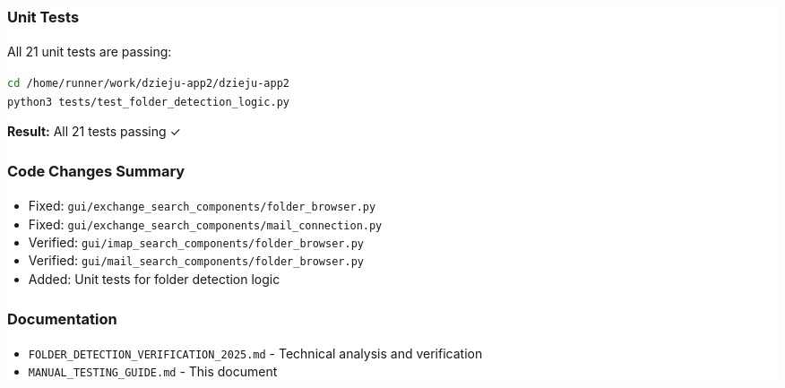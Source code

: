 ### Unit Tests
All 21 unit tests are passing:
```bash
cd /home/runner/work/dzieju-app2/dzieju-app2
python3 tests/test_folder_detection_logic.py
```

**Result:** All 21 tests passing ✓

### Code Changes Summary
- Fixed: `gui/exchange_search_components/folder_browser.py`
- Fixed: `gui/exchange_search_components/mail_connection.py`
- Verified: `gui/imap_search_components/folder_browser.py`
- Verified: `gui/mail_search_components/folder_browser.py`
- Added: Unit tests for folder detection logic

### Documentation
- `FOLDER_DETECTION_VERIFICATION_2025.md` - Technical analysis and verification
- `MANUAL_TESTING_GUIDE.md` - This document

